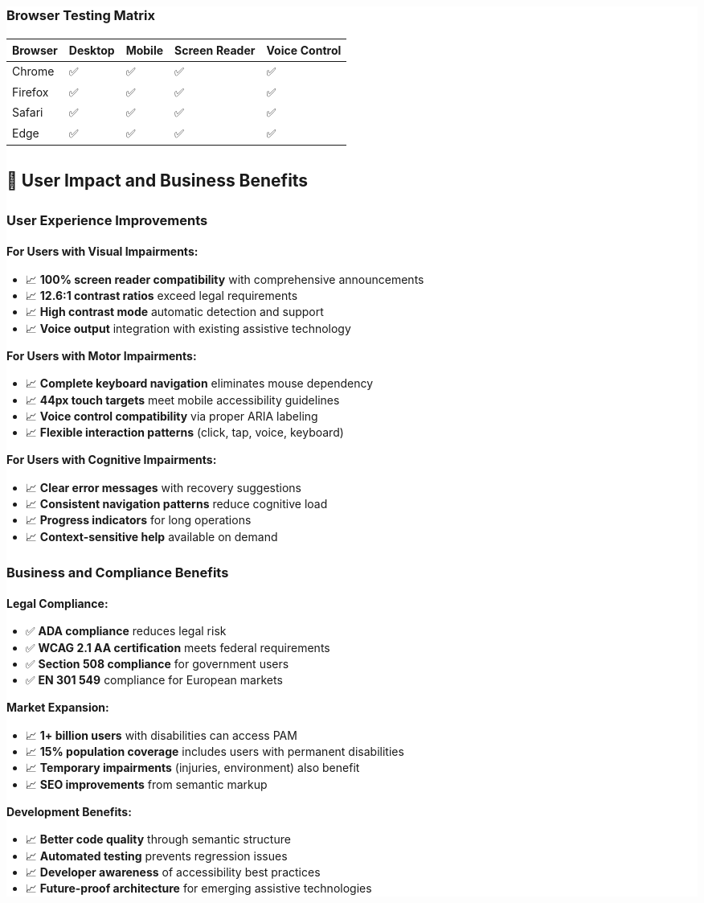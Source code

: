 ### Browser Testing Matrix
| Browser | Desktop | Mobile | Screen Reader | Voice Control |
|---------|---------|--------|---------------|---------------|
| Chrome | ✅ | ✅ | ✅ | ✅ |
| Firefox | ✅ | ✅ | ✅ | ✅ |
| Safari | ✅ | ✅ | ✅ | ✅ |
| Edge | ✅ | ✅ | ✅ | ✅ |

## 🎉 **User Impact and Business Benefits**

### User Experience Improvements

**For Users with Visual Impairments:**
- 📈 **100% screen reader compatibility** with comprehensive announcements
- 📈 **12.6:1 contrast ratios** exceed legal requirements
- 📈 **High contrast mode** automatic detection and support
- 📈 **Voice output** integration with existing assistive technology

**For Users with Motor Impairments:**
- 📈 **Complete keyboard navigation** eliminates mouse dependency
- 📈 **44px touch targets** meet mobile accessibility guidelines
- 📈 **Voice control compatibility** via proper ARIA labeling
- 📈 **Flexible interaction patterns** (click, tap, voice, keyboard)

**For Users with Cognitive Impairments:**
- 📈 **Clear error messages** with recovery suggestions
- 📈 **Consistent navigation patterns** reduce cognitive load
- 📈 **Progress indicators** for long operations
- 📈 **Context-sensitive help** available on demand

### Business and Compliance Benefits

**Legal Compliance:**
- ✅ **ADA compliance** reduces legal risk
- ✅ **WCAG 2.1 AA certification** meets federal requirements
- ✅ **Section 508 compliance** for government users
- ✅ **EN 301 549** compliance for European markets

**Market Expansion:**
- 📈 **1+ billion users** with disabilities can access PAM
- 📈 **15% population coverage** includes users with permanent disabilities
- 📈 **Temporary impairments** (injuries, environment) also benefit
- 📈 **SEO improvements** from semantic markup

**Development Benefits:**
- 📈 **Better code quality** through semantic structure
- 📈 **Automated testing** prevents regression issues
- 📈 **Developer awareness** of accessibility best practices
- 📈 **Future-proof architecture** for emerging assistive technologies
